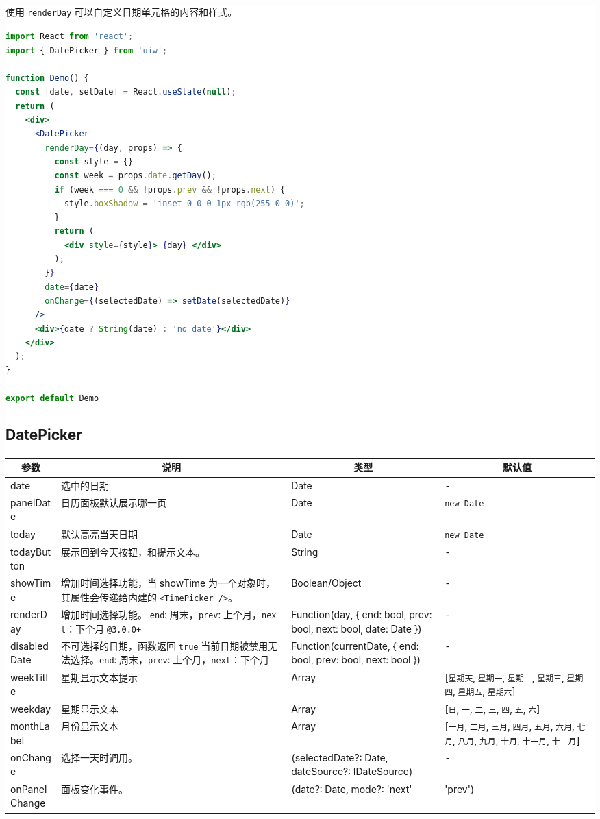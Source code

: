 使用 `renderDay` 可以自定义日期单元格的内容和样式。

```jsx mdx:preview&bgWhite=true&codeSandbox=true&codePen=true
import React from 'react';
import { DatePicker } from 'uiw';

function Demo() {
  const [date, setDate] = React.useState(null);
  return (
    <div>
      <DatePicker
        renderDay={(day, props) => {
          const style = {}
          const week = props.date.getDay();
          if (week === 0 && !props.prev && !props.next) {
            style.boxShadow = 'inset 0 0 0 1px rgb(255 0 0)';
          }
          return (
            <div style={style}> {day} </div>
          );
        }}
        date={date}
        onChange={(selectedDate) => setDate(selectedDate)}
      />
      <div>{date ? String(date) : 'no date'}</div>
    </div>
  );
}

export default Demo
```

## DatePicker

| 参数 | 说明 | 类型 | 默认值 |
|--------- |-------- |--------- |-------- |
| date | 选中的日期 | Date | - |
| panelDate | 日历面板默认展示哪一页 | Date | `new Date` |
| today | 默认高亮当天日期 | Date | `new Date` |
| todayButton | 展示回到今天按钮，和提示文本。 | String | - |
| showTime | 增加时间选择功能，当 showTime 为一个对象时，其属性会传递给内建的 [`<TimePicker />`](#/components/time-picker)。 | Boolean/Object | - |
| renderDay | 增加时间选择功能。 `end`: 周末，`prev`: 上个月，`next`：下个月 `@3.0.0+` | Function(day, { end: bool, prev: bool, next: bool, date: Date }) | - |
| disabledDate | 不可选择的日期，函数返回 `true` 当前日期被禁用无法选择。`end`: 周末，`prev`: 上个月，`next`：下个月 | Function(currentDate, { end: bool, prev: bool, next: bool }) | - |
| weekTitle | 星期显示文本提示 | Array | \[`星期天`, `星期一`, `星期二`, `星期三`, `星期四`, `星期五`, `星期六`\] |
| weekday | 星期显示文本 | Array | \[`日`, `一`, `二`, `三`, `四`, `五`, `六`\] |
| monthLabel | 月份显示文本 | Array | \[`一月`, `二月`, `三月`, `四月`, `五月`, `六月`, `七月`, `八月`, `九月`, `十月`, `十一月`, `十二月`\] |
| onChange | 选择一天时调用。 | (selectedDate?: Date, dateSource?: IDateSource) | - |
| onPanelChange | 面板变化事件。 | (date?: Date, mode?: 'next' | 'prev') | - |
